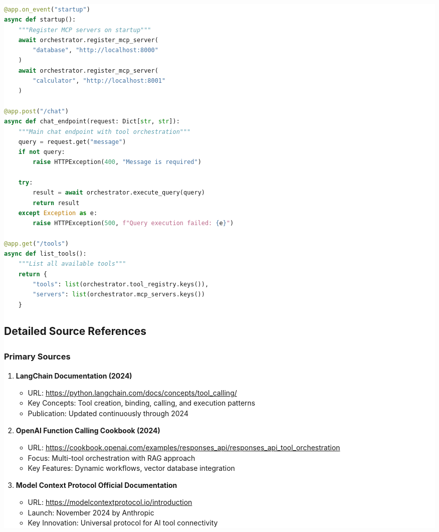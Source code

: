 ```python
@app.on_event("startup")
async def startup():
    """Register MCP servers on startup"""
    await orchestrator.register_mcp_server(
        "database", "http://localhost:8000"
    )
    await orchestrator.register_mcp_server(
        "calculator", "http://localhost:8001"
    )

@app.post("/chat")
async def chat_endpoint(request: Dict[str, str]):
    """Main chat endpoint with tool orchestration"""
    query = request.get("message")
    if not query:
        raise HTTPException(400, "Message is required")
    
    try:
        result = await orchestrator.execute_query(query)
        return result
    except Exception as e:
        raise HTTPException(500, f"Query execution failed: {e}")

@app.get("/tools")
async def list_tools():
    """List all available tools"""
    return {
        "tools": list(orchestrator.tool_registry.keys()),
        "servers": list(orchestrator.mcp_servers.keys())
    }
```

## Detailed Source References

### Primary Sources

1. **LangChain Documentation (2024)**
   - URL: https://python.langchain.com/docs/concepts/tool_calling/
   - Key Concepts: Tool creation, binding, calling, and execution patterns
   - Publication: Updated continuously through 2024

2. **OpenAI Function Calling Cookbook (2024)**
   - URL: https://cookbook.openai.com/examples/responses_api/responses_api_tool_orchestration
   - Focus: Multi-tool orchestration with RAG approach
   - Key Features: Dynamic workflows, vector database integration

3. **Model Context Protocol Official Documentation**
   - URL: https://modelcontextprotocol.io/introduction
   - Launch: November 2024 by Anthropic
   - Key Innovation: Universal protocol for AI tool connectivity
